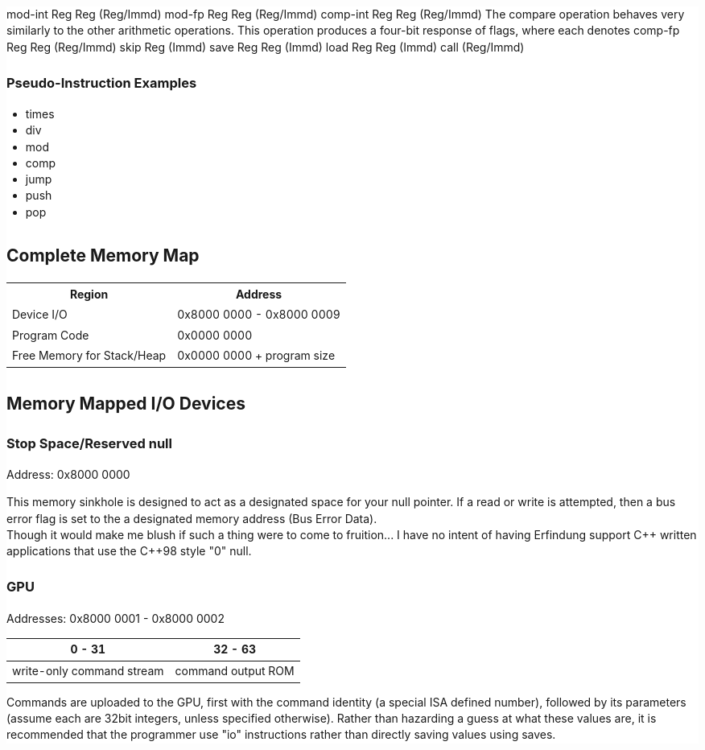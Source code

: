 <tr><td> mod-int   </td><td> Reg Reg (Reg/Immd) </td><td> </td></tr>
<tr><td> mod-fp    </td><td> Reg Reg (Reg/Immd) </td><td> </td></tr>
<tr><td> comp-int  </td><td> Reg Reg (Reg/Immd) </td><td> The compare operation behaves very similarly to the other arithmetic operations. This operation produces a four-bit response of flags, where each denotes  </td></tr>
<tr><td> comp-fp   </td><td> Reg Reg (Reg/Immd)</td><td></td></tr>
<tr><td> skip      </td><td> Reg (Immd)        </td><td> </td></tr>
<tr><td> save      </td><td> Reg Reg (Immd)    </td><td> </td></tr>
<tr><td> load      </td><td> Reg Reg (Immd)    </td><td> </td></tr>
<tr><td> call      </td><td> (Reg/Immd)        </td><td> </td></tr>
</table>

### Pseudo-Instruction Examples
+ times
+ div
+ mod
+ comp
+ jump
+ push
+ pop

Complete Memory Map
-------------------

<table>
<tr><th> Region                     </th><th> Address                    </th></tr>
<tr><td> Device I/O                 </td><td> 0x8000 0000 - 0x8000 0009  </td></tr>
<tr><td> Program Code               </td><td> 0x0000 0000                </td></tr>
<tr><td> Free Memory for Stack/Heap </td><td> 0x0000 0000 + program size </td></tr>
</table>

Memory Mapped I/O Devices
-------------------------

### Stop Space/Reserved null
Address: 0x8000 0000

This memory sinkhole is designed to act as a designated space for your null pointer. If a read or write is attempted, then a bus error flag is set to the a designated memory address (Bus Error Data). <br />
Though it would make me blush if such a thing were to come to fruition... I have no intent of having Erfindung support C++ written applications that use the C++98 style "0" null.

### GPU
Addresses: 0x8000 0001 - 0x8000 0002

|0 -                      31|32 -              63|
|---------------------------|--------------------|
| write-only command stream | command output ROM |

Commands are uploaded to the GPU, first with the command identity
(a special ISA defined number), followed by its parameters (assume each are 32bit integers, unless specified otherwise). Rather than hazarding a guess at what these values are, it is recommended that the programmer use "io" instructions rather than directly saving values using saves.
